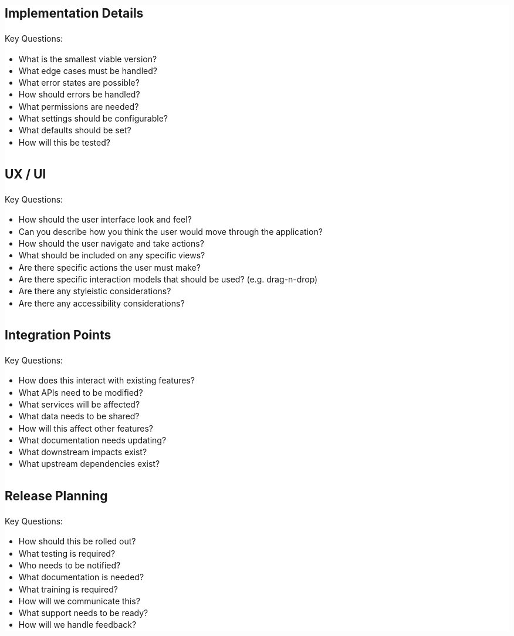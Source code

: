 ## Implementation Details

Key Questions:

- What is the smallest viable version?
- What edge cases must be handled?
- What error states are possible?
- How should errors be handled?
- What permissions are needed?
- What settings should be configurable?
- What defaults should be set?
- How will this be tested?

## UX / UI

Key Questions:

- How should the user interface look and feel?
- Can you describe how you think the user would move through the application?
- How should the user navigate and take actions?
- What should be included on any specific views?
- Are there specific actions the user must make?
- Are there specific interaction models that should be used? (e.g. drag-n-drop)
- Are there any styleistic considerations?
- Are there any accessibility considerations?

## Integration Points

Key Questions:

- How does this interact with existing features?
- What APIs need to be modified?
- What services will be affected?
- What data needs to be shared?
- How will this affect other features?
- What documentation needs updating?
- What downstream impacts exist?
- What upstream dependencies exist?

## Release Planning

Key Questions:

- How should this be rolled out?
- What testing is required?
- Who needs to be notified?
- What documentation is needed?
- What training is required?
- How will we communicate this?
- What support needs to be ready?
- How will we handle feedback?
